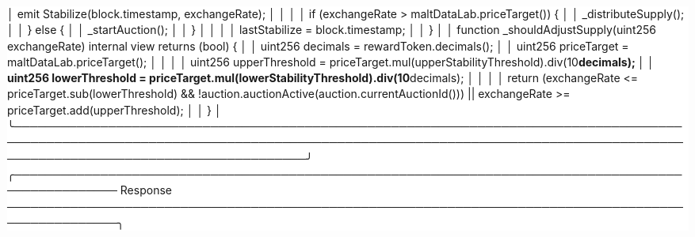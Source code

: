 │     emit Stabilize(block.timestamp, exchangeRate);                                                                                                                                                              │
│                                                                                                                                                                                                                 │
│     if (exchangeRate > maltDataLab.priceTarget()) {                                                                                                                                                             │
│       _distributeSupply();                                                                                                                                                                                      │
│     } else {                                                                                                                                                                                                    │
│       _startAuction();                                                                                                                                                                                          │
│     }                                                                                                                                                                                                           │
│                                                                                                                                                                                                                 │
│     lastStabilize = block.timestamp;                                                                                                                                                                            │
│   }                                                                                                                                                                                                             │
│   function _shouldAdjustSupply(uint256 exchangeRate) internal view returns (bool) {                                                                                                                             │
│     uint256 decimals = rewardToken.decimals();                                                                                                                                                                  │
│     uint256 priceTarget = maltDataLab.priceTarget();                                                                                                                                                            │
│                                                                                                                                                                                                                 │
│     uint256 upperThreshold = priceTarget.mul(upperStabilityThreshold).div(10**decimals);                                                                                                                        │
│     uint256 lowerThreshold = priceTarget.mul(lowerStabilityThreshold).div(10**decimals);                                                                                                                        │
│                                                                                                                                                                                                                 │
│     return (exchangeRate <= priceTarget.sub(lowerThreshold) && !auction.auctionActive(auction.currentAuctionId())) || exchangeRate >= priceTarget.add(upperThreshold);                                          │
│   }                                                                                                                                                                                                             │
╰─────────────────────────────────────────────────────────────────────────────────────────────────────────────────────────────────────────────────────────────────────────────────────────────────────────────────╯
╭─────────────────────────────────────────────────────────────────────────────────────────────────── Response ────────────────────────────────────────────────────────────────────────────────────────────────────╮